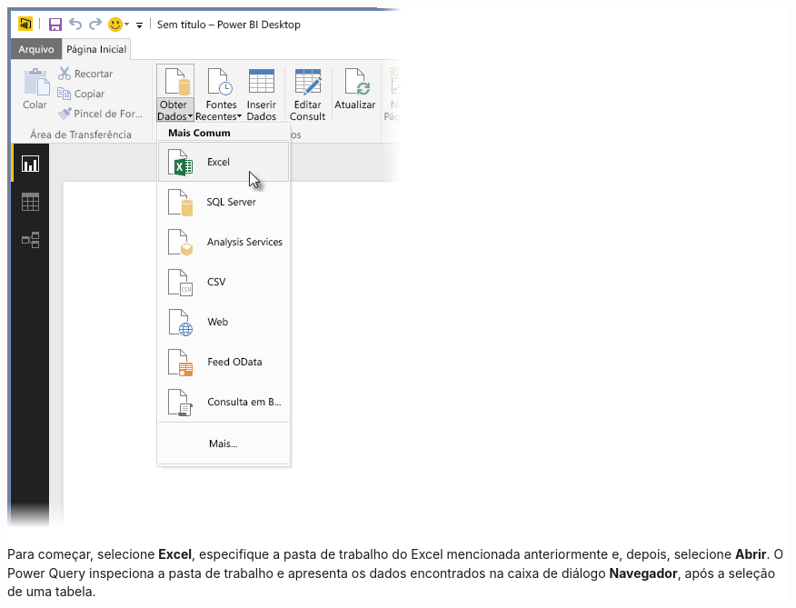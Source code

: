![Menu de fontes de dados mais comuns, botão Obter Dados, Power BI Desktop](media/desktop-common-query-tasks/commonquerytasks_getdata.png)

Para começar, selecione **Excel**, especifique a pasta de trabalho do Excel mencionada anteriormente e, depois, selecione **Abrir**. O Power Query inspeciona a pasta de trabalho e apresenta os dados encontrados na caixa de diálogo **Navegador**, após a seleção de uma tabela.
